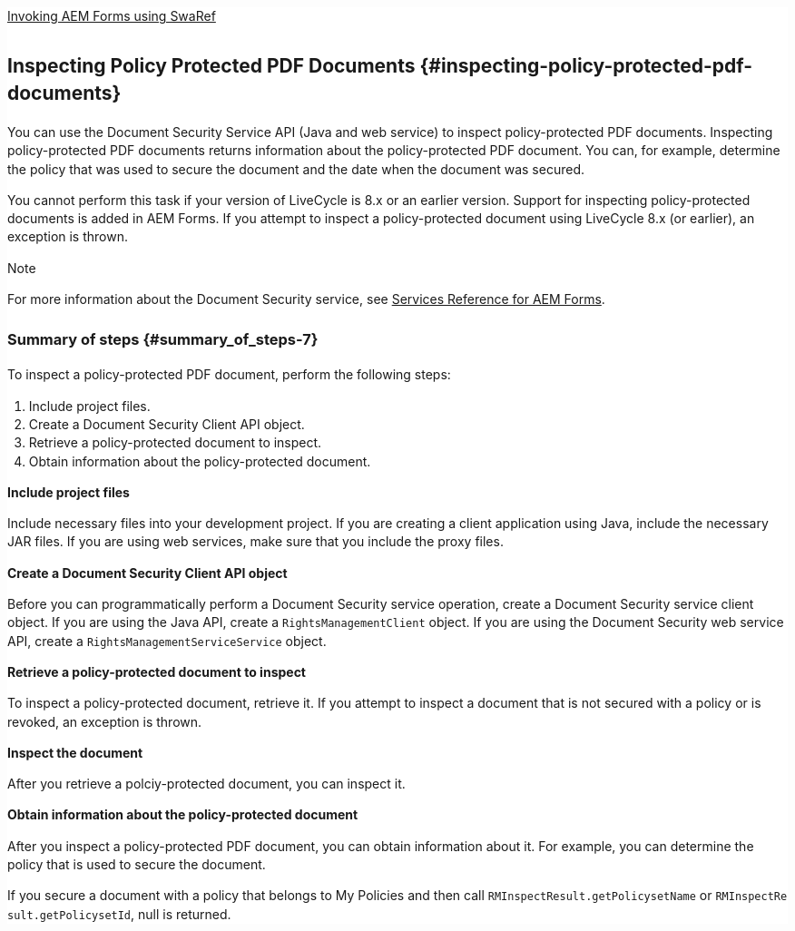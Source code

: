 [Invoking AEM Forms using SwaRef](/help/forms/developing/invoking-aem-forms-using-web.md#invoking-aem-forms-using-swaref)

## Inspecting Policy Protected PDF Documents {#inspecting-policy-protected-pdf-documents}

You can use the Document Security Service API (Java and web service) to inspect policy-protected PDF documents. Inspecting policy-protected PDF documents returns information about the policy-protected PDF document. You can, for example, determine the policy that was used to secure the document and the date when the document was secured.

You cannot perform this task if your version of LiveCycle is 8.x or an earlier version. Support for inspecting policy-protected documents is added in AEM Forms. If you attempt to inspect a policy-protected document using LiveCycle 8.x (or earlier), an exception is thrown.

>[!NOTE]
>
>For more information about the Document Security service, see [Services Reference for AEM Forms](https://www.adobe.com/go/learn_aemforms_services_63).

### Summary of steps {#summary_of_steps-7}

To inspect a policy-protected PDF document, perform the following steps:

1. Include project files.
1. Create a Document Security Client API object.
1. Retrieve a policy-protected document to inspect.
1. Obtain information about the policy-protected document.

**Include project files**

Include necessary files into your development project. If you are creating a client application using Java, include the necessary JAR files. If you are using web services, make sure that you include the proxy files.

**Create a Document Security Client API object**

Before you can programmatically perform a Document Security service operation, create a Document Security service client object. If you are using the Java API, create a `RightsManagementClient` object. If you are using the Document Security web service API, create a `RightsManagementServiceService` object.

**Retrieve a policy-protected document to inspect**

To inspect a policy-protected document, retrieve it. If you attempt to inspect a document that is not secured with a policy or is revoked, an exception is thrown.

**Inspect the document**

After you retrieve a polciy-protected document, you can inspect it.

**Obtain information about the policy-protected document**

After you inspect a policy-protected PDF document, you can obtain information about it. For example, you can determine the policy that is used to secure the document.

If you secure a document with a policy that belongs to My Policies and then call `RMInspectResult.getPolicysetName` or `RMInspectResult.getPolicysetId`, null is returned.
